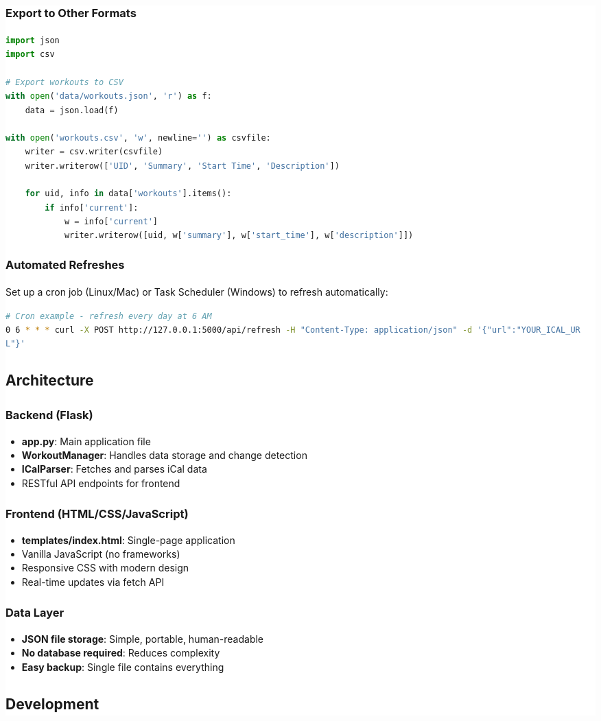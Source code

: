 ### Export to Other Formats

```python
import json
import csv

# Export workouts to CSV
with open('data/workouts.json', 'r') as f:
    data = json.load(f)

with open('workouts.csv', 'w', newline='') as csvfile:
    writer = csv.writer(csvfile)
    writer.writerow(['UID', 'Summary', 'Start Time', 'Description'])
    
    for uid, info in data['workouts'].items():
        if info['current']:
            w = info['current']
            writer.writerow([uid, w['summary'], w['start_time'], w['description']])
```

### Automated Refreshes

Set up a cron job (Linux/Mac) or Task Scheduler (Windows) to refresh automatically:

```bash
# Cron example - refresh every day at 6 AM
0 6 * * * curl -X POST http://127.0.0.1:5000/api/refresh -H "Content-Type: application/json" -d '{"url":"YOUR_ICAL_URL"}'
```

## Architecture

### Backend (Flask)
- **app.py**: Main application file
- **WorkoutManager**: Handles data storage and change detection
- **ICalParser**: Fetches and parses iCal data
- RESTful API endpoints for frontend

### Frontend (HTML/CSS/JavaScript)
- **templates/index.html**: Single-page application
- Vanilla JavaScript (no frameworks)
- Responsive CSS with modern design
- Real-time updates via fetch API

### Data Layer
- **JSON file storage**: Simple, portable, human-readable
- **No database required**: Reduces complexity
- **Easy backup**: Single file contains everything

## Development
